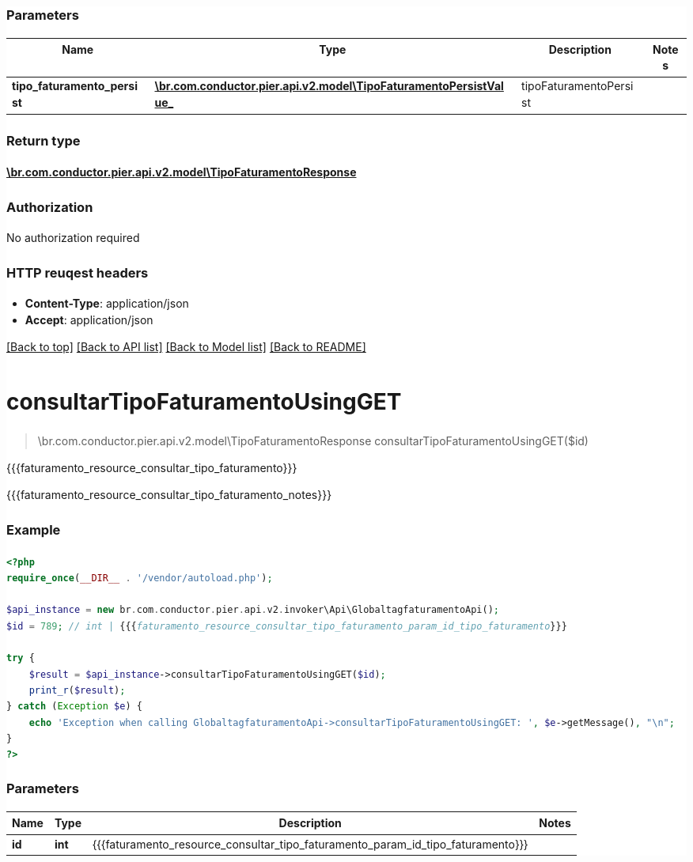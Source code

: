### Parameters

Name | Type | Description  | Notes
------------- | ------------- | ------------- | -------------
 **tipo_faturamento_persist** | [**\br.com.conductor.pier.api.v2.model\TipoFaturamentoPersistValue_**](\br.com.conductor.pier.api.v2.model\TipoFaturamentoPersistValue_.md)| tipoFaturamentoPersist | 

### Return type

[**\br.com.conductor.pier.api.v2.model\TipoFaturamentoResponse**](TipoFaturamentoResponse.md)

### Authorization

No authorization required

### HTTP reuqest headers

 - **Content-Type**: application/json
 - **Accept**: application/json

[[Back to top]](#) [[Back to API list]](../README.md#documentation-for-api-endpoints) [[Back to Model list]](../README.md#documentation-for-models) [[Back to README]](../README.md)

# **consultarTipoFaturamentoUsingGET**
> \br.com.conductor.pier.api.v2.model\TipoFaturamentoResponse consultarTipoFaturamentoUsingGET($id)

{{{faturamento_resource_consultar_tipo_faturamento}}}

{{{faturamento_resource_consultar_tipo_faturamento_notes}}}

### Example 
```php
<?php
require_once(__DIR__ . '/vendor/autoload.php');

$api_instance = new br.com.conductor.pier.api.v2.invoker\Api\GlobaltagfaturamentoApi();
$id = 789; // int | {{{faturamento_resource_consultar_tipo_faturamento_param_id_tipo_faturamento}}}

try { 
    $result = $api_instance->consultarTipoFaturamentoUsingGET($id);
    print_r($result);
} catch (Exception $e) {
    echo 'Exception when calling GlobaltagfaturamentoApi->consultarTipoFaturamentoUsingGET: ', $e->getMessage(), "\n";
}
?>
```

### Parameters

Name | Type | Description  | Notes
------------- | ------------- | ------------- | -------------
 **id** | **int**| {{{faturamento_resource_consultar_tipo_faturamento_param_id_tipo_faturamento}}} | 
